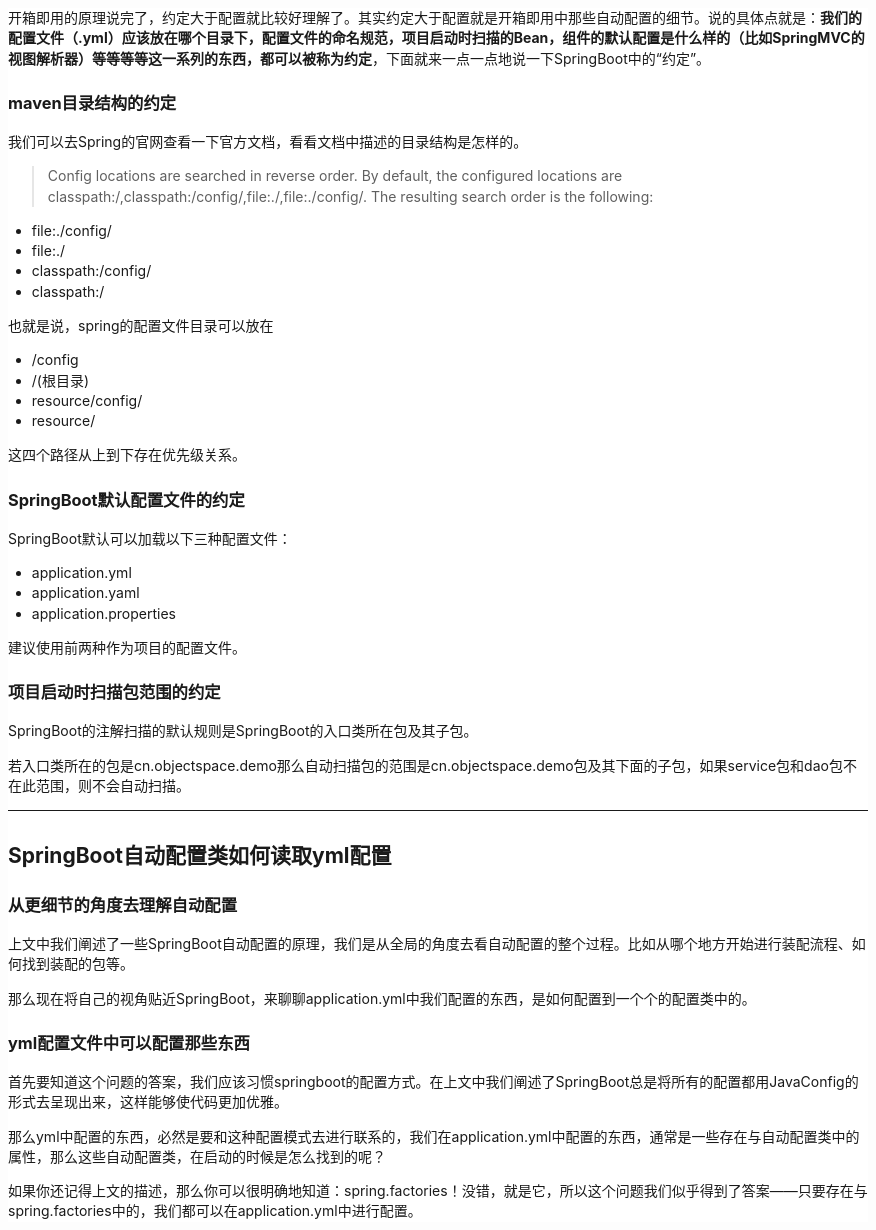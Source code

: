 开箱即用的原理说完了，约定大于配置就比较好理解了。其实约定大于配置就是开箱即用中那些自动配置的细节。说的具体点就是：**我们的配置文件（.yml）应该放在哪个目录下，配置文件的命名规范，项目启动时扫描的Bean，组件的默认配置是什么样的（比如SpringMVC的视图解析器）等等等等这一系列的东西，都可以被称为约定**，下面就来一点一点地说一下SpringBoot中的“约定”。

### maven目录结构的约定

我们可以去Spring的官网查看一下官方文档，看看文档中描述的目录结构是怎样的。

> Config locations are searched in reverse order. By default, the configured locations are classpath:/,classpath:/config/,file:./,file:./config/. The resulting search order is the following:

- file:./config/
- file:./
- classpath:/config/
- classpath:/

也就是说，spring的配置文件目录可以放在

- /config
- /(根目录)
- resource/config/
- resource/

这四个路径从上到下存在优先级关系。

### SpringBoot默认配置文件的约定

SpringBoot默认可以加载以下三种配置文件：

- application.yml
- application.yaml
- application.properties

建议使用前两种作为项目的配置文件。

### 项目启动时扫描包范围的约定

SpringBoot的注解扫描的默认规则是SpringBoot的入口类所在包及其子包。

若入口类所在的包是cn.objectspace.demo那么自动扫描包的范围是cn.objectspace.demo包及其下面的子包，如果service包和dao包不在此范围，则不会自动扫描。

------

## SpringBoot自动配置类如何读取yml配置

### 从更细节的角度去理解自动配置

上文中我们阐述了一些SpringBoot自动配置的原理，我们是从全局的角度去看自动配置的整个过程。比如从哪个地方开始进行装配流程、如何找到装配的包等。

那么现在将自己的视角贴近SpringBoot，来聊聊application.yml中我们配置的东西，是如何配置到一个个的配置类中的。

### yml配置文件中可以配置那些东西

首先要知道这个问题的答案，我们应该习惯springboot的配置方式。在上文中我们阐述了SpringBoot总是将所有的配置都用JavaConfig的形式去呈现出来，这样能够使代码更加优雅。

那么yml中配置的东西，必然是要和这种配置模式去进行联系的，我们在application.yml中配置的东西，通常是一些存在与自动配置类中的属性，那么这些自动配置类，在启动的时候是怎么找到的呢？

如果你还记得上文的描述，那么你可以很明确地知道：spring.factories！没错，就是它，所以这个问题我们似乎得到了答案——只要存在与spring.factories中的，我们都可以在application.yml中进行配置。
